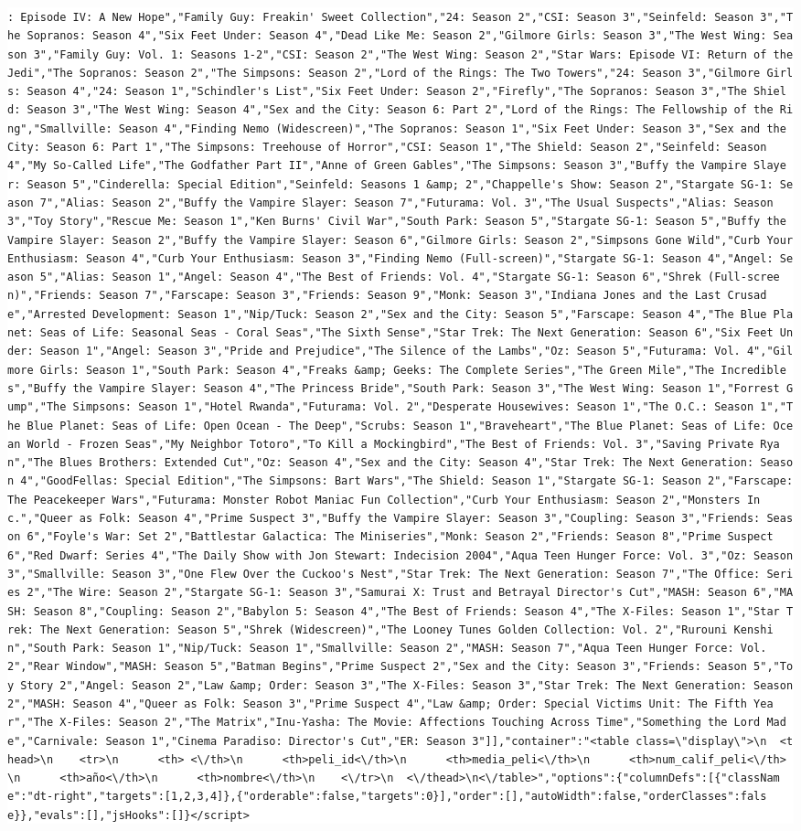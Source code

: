 ```{=html}
: Episode IV: A New Hope","Family Guy: Freakin' Sweet Collection","24: Season 2","CSI: Season 3","Seinfeld: Season 3","The Sopranos: Season 4","Six Feet Under: Season 4","Dead Like Me: Season 2","Gilmore Girls: Season 3","The West Wing: Season 3","Family Guy: Vol. 1: Seasons 1-2","CSI: Season 2","The West Wing: Season 2","Star Wars: Episode VI: Return of the Jedi","The Sopranos: Season 2","The Simpsons: Season 2","Lord of the Rings: The Two Towers","24: Season 3","Gilmore Girls: Season 4","24: Season 1","Schindler's List","Six Feet Under: Season 2","Firefly","The Sopranos: Season 3","The Shield: Season 3","The West Wing: Season 4","Sex and the City: Season 6: Part 2","Lord of the Rings: The Fellowship of the Ring","Smallville: Season 4","Finding Nemo (Widescreen)","The Sopranos: Season 1","Six Feet Under: Season 3","Sex and the City: Season 6: Part 1","The Simpsons: Treehouse of Horror","CSI: Season 1","The Shield: Season 2","Seinfeld: Season 4","My So-Called Life","The Godfather Part II","Anne of Green Gables","The Simpsons: Season 3","Buffy the Vampire Slayer: Season 5","Cinderella: Special Edition","Seinfeld: Seasons 1 &amp; 2","Chappelle's Show: Season 2","Stargate SG-1: Season 7","Alias: Season 2","Buffy the Vampire Slayer: Season 7","Futurama: Vol. 3","The Usual Suspects","Alias: Season 3","Toy Story","Rescue Me: Season 1","Ken Burns' Civil War","South Park: Season 5","Stargate SG-1: Season 5","Buffy the Vampire Slayer: Season 2","Buffy the Vampire Slayer: Season 6","Gilmore Girls: Season 2","Simpsons Gone Wild","Curb Your Enthusiasm: Season 4","Curb Your Enthusiasm: Season 3","Finding Nemo (Full-screen)","Stargate SG-1: Season 4","Angel: Season 5","Alias: Season 1","Angel: Season 4","The Best of Friends: Vol. 4","Stargate SG-1: Season 6","Shrek (Full-screen)","Friends: Season 7","Farscape: Season 3","Friends: Season 9","Monk: Season 3","Indiana Jones and the Last Crusade","Arrested Development: Season 1","Nip/Tuck: Season 2","Sex and the City: Season 5","Farscape: Season 4","The Blue Planet: Seas of Life: Seasonal Seas - Coral Seas","The Sixth Sense","Star Trek: The Next Generation: Season 6","Six Feet Under: Season 1","Angel: Season 3","Pride and Prejudice","The Silence of the Lambs","Oz: Season 5","Futurama: Vol. 4","Gilmore Girls: Season 1","South Park: Season 4","Freaks &amp; Geeks: The Complete Series","The Green Mile","The Incredibles","Buffy the Vampire Slayer: Season 4","The Princess Bride","South Park: Season 3","The West Wing: Season 1","Forrest Gump","The Simpsons: Season 1","Hotel Rwanda","Futurama: Vol. 2","Desperate Housewives: Season 1","The O.C.: Season 1","The Blue Planet: Seas of Life: Open Ocean - The Deep","Scrubs: Season 1","Braveheart","The Blue Planet: Seas of Life: Ocean World - Frozen Seas","My Neighbor Totoro","To Kill a Mockingbird","The Best of Friends: Vol. 3","Saving Private Ryan","The Blues Brothers: Extended Cut","Oz: Season 4","Sex and the City: Season 4","Star Trek: The Next Generation: Season 4","GoodFellas: Special Edition","The Simpsons: Bart Wars","The Shield: Season 1","Stargate SG-1: Season 2","Farscape: The Peacekeeper Wars","Futurama: Monster Robot Maniac Fun Collection","Curb Your Enthusiasm: Season 2","Monsters Inc.","Queer as Folk: Season 4","Prime Suspect 3","Buffy the Vampire Slayer: Season 3","Coupling: Season 3","Friends: Season 6","Foyle's War: Set 2","Battlestar Galactica: The Miniseries","Monk: Season 2","Friends: Season 8","Prime Suspect 6","Red Dwarf: Series 4","The Daily Show with Jon Stewart: Indecision 2004","Aqua Teen Hunger Force: Vol. 3","Oz: Season 3","Smallville: Season 3","One Flew Over the Cuckoo's Nest","Star Trek: The Next Generation: Season 7","The Office: Series 2","The Wire: Season 2","Stargate SG-1: Season 3","Samurai X: Trust and Betrayal Director's Cut","MASH: Season 6","MASH: Season 8","Coupling: Season 2","Babylon 5: Season 4","The Best of Friends: Season 4","The X-Files: Season 1","Star Trek: The Next Generation: Season 5","Shrek (Widescreen)","The Looney Tunes Golden Collection: Vol. 2","Rurouni Kenshin","South Park: Season 1","Nip/Tuck: Season 1","Smallville: Season 2","MASH: Season 7","Aqua Teen Hunger Force: Vol. 2","Rear Window","MASH: Season 5","Batman Begins","Prime Suspect 2","Sex and the City: Season 3","Friends: Season 5","Toy Story 2","Angel: Season 2","Law &amp; Order: Season 3","The X-Files: Season 3","Star Trek: The Next Generation: Season 2","MASH: Season 4","Queer as Folk: Season 3","Prime Suspect 4","Law &amp; Order: Special Victims Unit: The Fifth Year","The X-Files: Season 2","The Matrix","Inu-Yasha: The Movie: Affections Touching Across Time","Something the Lord Made","Carnivale: Season 1","Cinema Paradiso: Director's Cut","ER: Season 3"]],"container":"<table class=\"display\">\n  <thead>\n    <tr>\n      <th> <\/th>\n      <th>peli_id<\/th>\n      <th>media_peli<\/th>\n      <th>num_calif_peli<\/th>\n      <th>año<\/th>\n      <th>nombre<\/th>\n    <\/tr>\n  <\/thead>\n<\/table>","options":{"columnDefs":[{"className":"dt-right","targets":[1,2,3,4]},{"orderable":false,"targets":0}],"order":[],"autoWidth":false,"orderClasses":false}},"evals":[],"jsHooks":[]}</script>
```
